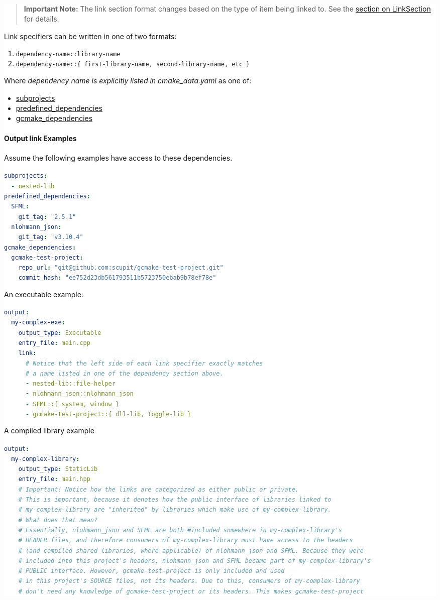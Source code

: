 > **Important Note:** The link section format changes based on the type of item being linked to.
> See the [section on LinkSection](#linksection) for details.

Link specifiers can be written in one of two formats:

1. `dependency-name::library-name`
2. `dependency-name::{ first-library-name, second-library-name, etc }`

Where *dependency name is explicitly listed in cmake_data.yaml* as one of:

- [subprojects](./missing_link.md)
- [predefined_dependencies](./missing_link.md)
- [gcmake_dependencies](./missing_link.md)

#### Output link Examples

Assume the following examples have access to these dependencies.

``` yaml
subprojects:
  - nested-lib
predefined_dependencies:
  SFML:
    git_tag: "2.5.1"
  nlohmann_json:
    git_tag: "v3.10.4"
gcmake_dependencies:
  gcmake-test-project:
    repo_url: "git@github.com:scupit/gcmake-test-project.git"
    commit_hash: "ee752d23db561793511b5723750ebab9b78ef78e"
```

An executable example:

``` yaml
output:
  my-complex-exe:
    output_type: Executable
    entry_file: main.cpp
    link:
      # Notice that the left side of each link specifier exactly matches
      # a name listed in one of the dependency section above.
      - nested-lib::file-helper
      - nlohmann_json::nlohmann_json
      - SFML::{ system, window }
      - gcmake-test-project::{ dll-lib, toggle-lib }
```

A compiled library example

``` yaml
output:
  my-complex-library:
    output_type: StaticLib
    entry_file: main.hpp
    # Important! Notice how the links are categorized as either public or private.
    # This is important, because it denotes how the public interface of libraries linked to
    # my-complex-library are "inherited" by libraries which make use of my-complex-library.
    # What does that mean?
    # Essentially, nlohmann_json and SFML are both #included somewhere in my-complex-library's
    # HEADER files, and therefore consumers of my-complex-library must have access to the headers
    # (and compiled shared libraries, where applicable) of nlohmann_json and SFML. Because they were
    # included into this project's headers, nlohmann_json and SFML became part of my-complex-library's
    # PUBLIC interface. However, gcmake-test-project is only included and used 
    # in this project's SOURCE files, not its headers. Due to this, consumers of my-complex-library
    # don't need any knowledge of gcmake-test-project or its headers. This makes gcmake-test-project
```